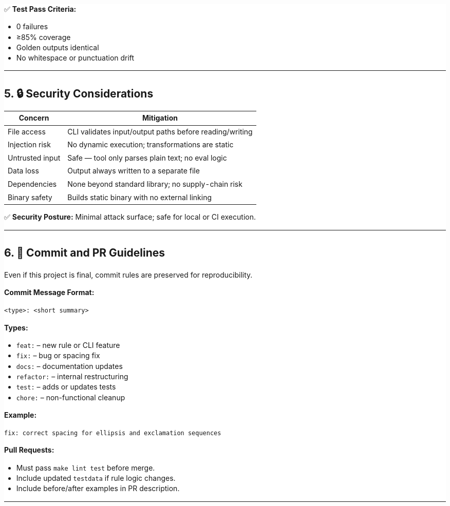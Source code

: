 ✅ **Test Pass Criteria:**
- 0 failures
- ≥85% coverage
- Golden outputs identical
- No whitespace or punctuation drift

---

## **5. 🔒 Security Considerations**
| Concern         | Mitigation                                              |
| --------------- | ------------------------------------------------------- |
| File access     | CLI validates input/output paths before reading/writing |
| Injection risk  | No dynamic execution; transformations are static        |
| Untrusted input | Safe — tool only parses plain text; no eval logic       |
| Data loss       | Output always written to a separate file                |
| Dependencies    | None beyond standard library; no supply-chain risk      |
| Binary safety   | Builds static binary with no external linking           |

✅ **Security Posture:** Minimal attack surface; safe for local or CI execution.

---

## **6. 🧠 Commit and PR Guidelines**
Even if this project is final, commit rules are preserved for reproducibility.  <br>

**Commit Message Format:**
```
<type>: <short summary>
```

**Types:**
- `feat:` – new rule or CLI feature
- `fix:` – bug or spacing fix
- `docs:` – documentation updates
- `refactor:` – internal restructuring
- `test:` – adds or updates tests
- `chore:` – non-functional cleanup

**Example:**
```
fix: correct spacing for ellipsis and exclamation sequences
```

**Pull Requests:**
- Must pass `make lint test` before merge.
- Include updated `testdata` if rule logic changes.
- Include before/after examples in PR description.

---
